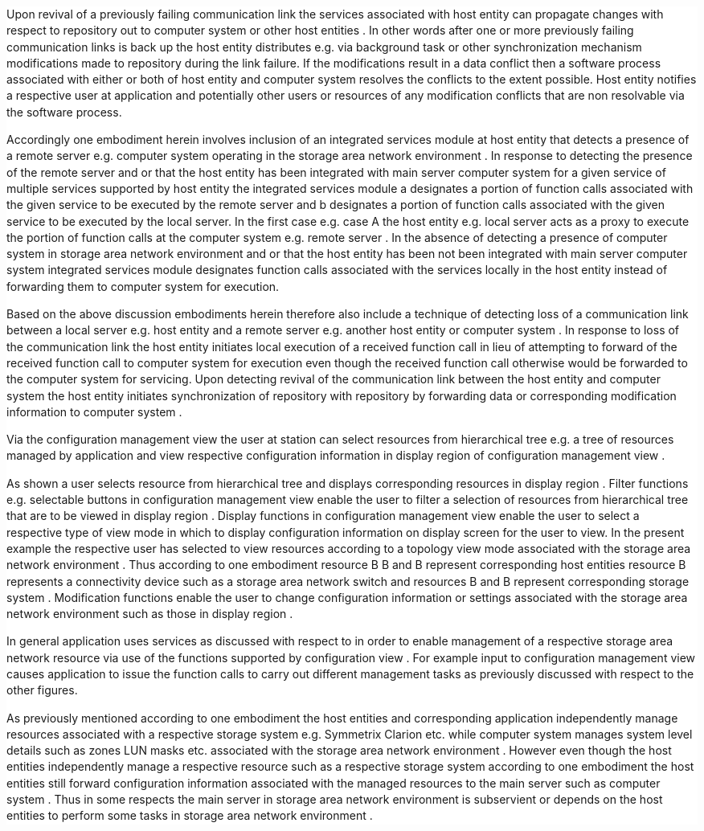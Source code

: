 Upon revival of a previously failing communication link the services associated with host entity can propagate changes with respect to repository out to computer system or other host entities . In other words after one or more previously failing communication links is back up the host entity distributes e.g. via background task or other synchronization mechanism modifications made to repository during the link failure. If the modifications result in a data conflict then a software process associated with either or both of host entity and computer system resolves the conflicts to the extent possible. Host entity notifies a respective user at application and potentially other users or resources of any modification conflicts that are non resolvable via the software process.

Accordingly one embodiment herein involves inclusion of an integrated services module at host entity that detects a presence of a remote server e.g. computer system operating in the storage area network environment . In response to detecting the presence of the remote server and or that the host entity has been integrated with main server computer system for a given service of multiple services supported by host entity the integrated services module a designates a portion of function calls associated with the given service to be executed by the remote server and b designates a portion of function calls associated with the given service to be executed by the local server. In the first case e.g. case A the host entity e.g. local server acts as a proxy to execute the portion of function calls at the computer system e.g. remote server . In the absence of detecting a presence of computer system in storage area network environment and or that the host entity has been not been integrated with main server computer system integrated services module designates function calls associated with the services locally in the host entity instead of forwarding them to computer system for execution.

Based on the above discussion embodiments herein therefore also include a technique of detecting loss of a communication link between a local server e.g. host entity and a remote server e.g. another host entity or computer system . In response to loss of the communication link the host entity initiates local execution of a received function call in lieu of attempting to forward of the received function call to computer system for execution even though the received function call otherwise would be forwarded to the computer system for servicing. Upon detecting revival of the communication link between the host entity and computer system the host entity initiates synchronization of repository with repository by forwarding data or corresponding modification information to computer system .

Via the configuration management view the user at station can select resources from hierarchical tree e.g. a tree of resources managed by application and view respective configuration information in display region of configuration management view .

As shown a user selects resource from hierarchical tree and displays corresponding resources in display region . Filter functions e.g. selectable buttons in configuration management view enable the user to filter a selection of resources from hierarchical tree that are to be viewed in display region . Display functions in configuration management view enable the user to select a respective type of view mode in which to display configuration information on display screen for the user to view. In the present example the respective user has selected to view resources according to a topology view mode associated with the storage area network environment . Thus according to one embodiment resource B B and B represent corresponding host entities resource B represents a connectivity device such as a storage area network switch and resources B and B represent corresponding storage system . Modification functions enable the user to change configuration information or settings associated with the storage area network environment such as those in display region .

In general application uses services as discussed with respect to in order to enable management of a respective storage area network resource via use of the functions supported by configuration view . For example input to configuration management view causes application to issue the function calls to carry out different management tasks as previously discussed with respect to the other figures.

As previously mentioned according to one embodiment the host entities and corresponding application independently manage resources associated with a respective storage system e.g. Symmetrix Clarion etc. while computer system manages system level details such as zones LUN masks etc. associated with the storage area network environment . However even though the host entities independently manage a respective resource such as a respective storage system according to one embodiment the host entities still forward configuration information associated with the managed resources to the main server such as computer system . Thus in some respects the main server in storage area network environment is subservient or depends on the host entities to perform some tasks in storage area network environment .
